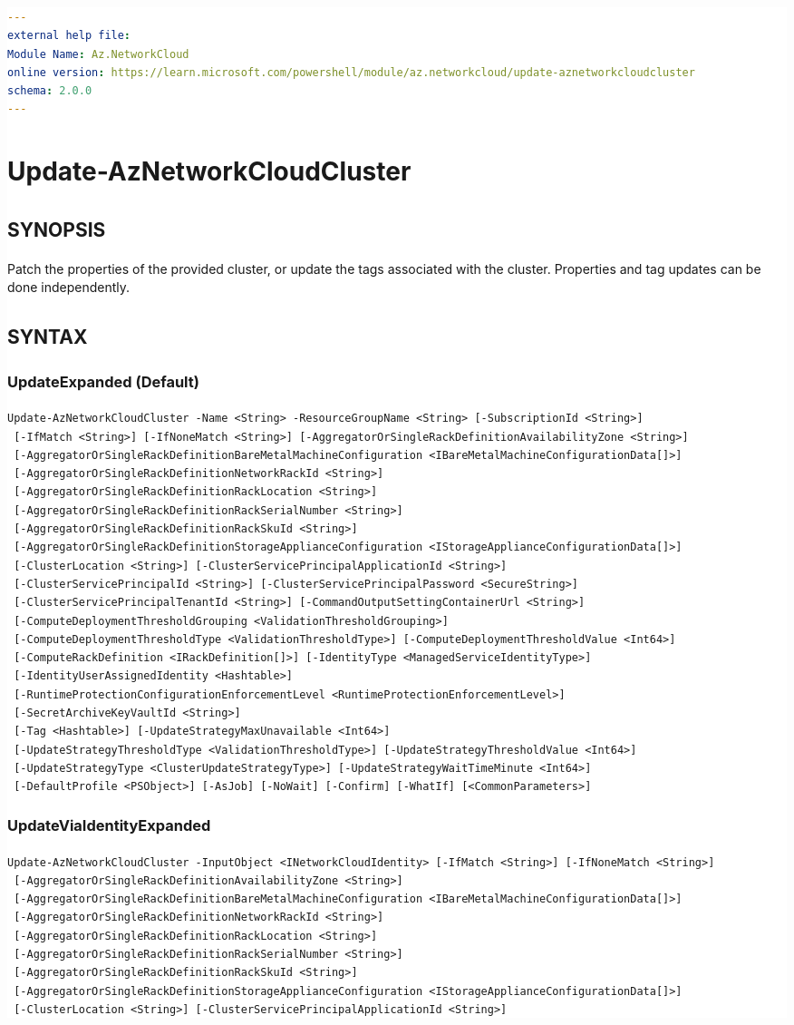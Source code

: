 ```yaml
---
external help file:
Module Name: Az.NetworkCloud
online version: https://learn.microsoft.com/powershell/module/az.networkcloud/update-aznetworkcloudcluster
schema: 2.0.0
---
```


# Update-AzNetworkCloudCluster

## SYNOPSIS
Patch the properties of the provided cluster, or update the tags associated with the cluster.
Properties and tag updates can be done independently.

## SYNTAX

### UpdateExpanded (Default)
```
Update-AzNetworkCloudCluster -Name <String> -ResourceGroupName <String> [-SubscriptionId <String>]
 [-IfMatch <String>] [-IfNoneMatch <String>] [-AggregatorOrSingleRackDefinitionAvailabilityZone <String>]
 [-AggregatorOrSingleRackDefinitionBareMetalMachineConfiguration <IBareMetalMachineConfigurationData[]>]
 [-AggregatorOrSingleRackDefinitionNetworkRackId <String>]
 [-AggregatorOrSingleRackDefinitionRackLocation <String>]
 [-AggregatorOrSingleRackDefinitionRackSerialNumber <String>]
 [-AggregatorOrSingleRackDefinitionRackSkuId <String>]
 [-AggregatorOrSingleRackDefinitionStorageApplianceConfiguration <IStorageApplianceConfigurationData[]>]
 [-ClusterLocation <String>] [-ClusterServicePrincipalApplicationId <String>]
 [-ClusterServicePrincipalId <String>] [-ClusterServicePrincipalPassword <SecureString>]
 [-ClusterServicePrincipalTenantId <String>] [-CommandOutputSettingContainerUrl <String>]
 [-ComputeDeploymentThresholdGrouping <ValidationThresholdGrouping>]
 [-ComputeDeploymentThresholdType <ValidationThresholdType>] [-ComputeDeploymentThresholdValue <Int64>]
 [-ComputeRackDefinition <IRackDefinition[]>] [-IdentityType <ManagedServiceIdentityType>]
 [-IdentityUserAssignedIdentity <Hashtable>]
 [-RuntimeProtectionConfigurationEnforcementLevel <RuntimeProtectionEnforcementLevel>]
 [-SecretArchiveKeyVaultId <String>]
 [-Tag <Hashtable>] [-UpdateStrategyMaxUnavailable <Int64>]
 [-UpdateStrategyThresholdType <ValidationThresholdType>] [-UpdateStrategyThresholdValue <Int64>]
 [-UpdateStrategyType <ClusterUpdateStrategyType>] [-UpdateStrategyWaitTimeMinute <Int64>]
 [-DefaultProfile <PSObject>] [-AsJob] [-NoWait] [-Confirm] [-WhatIf] [<CommonParameters>]
```

### UpdateViaIdentityExpanded
```
Update-AzNetworkCloudCluster -InputObject <INetworkCloudIdentity> [-IfMatch <String>] [-IfNoneMatch <String>]
 [-AggregatorOrSingleRackDefinitionAvailabilityZone <String>]
 [-AggregatorOrSingleRackDefinitionBareMetalMachineConfiguration <IBareMetalMachineConfigurationData[]>]
 [-AggregatorOrSingleRackDefinitionNetworkRackId <String>]
 [-AggregatorOrSingleRackDefinitionRackLocation <String>]
 [-AggregatorOrSingleRackDefinitionRackSerialNumber <String>]
 [-AggregatorOrSingleRackDefinitionRackSkuId <String>]
 [-AggregatorOrSingleRackDefinitionStorageApplianceConfiguration <IStorageApplianceConfigurationData[]>]
 [-ClusterLocation <String>] [-ClusterServicePrincipalApplicationId <String>]
```